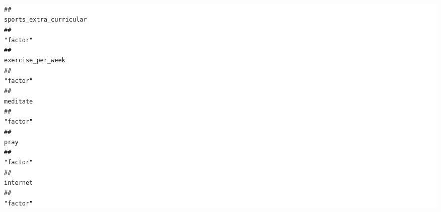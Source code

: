     ##                                                                                                                                                                                                                                                                       sports_extra_curricular 
    ##                                                                                                                                                                                                                                                                                      "factor" 
    ##                                                                                                                                                                                                                                                                             exercise_per_week 
    ##                                                                                                                                                                                                                                                                                      "factor" 
    ##                                                                                                                                                                                                                                                                                      meditate 
    ##                                                                                                                                                                                                                                                                                      "factor" 
    ##                                                                                                                                                                                                                                                                                          pray 
    ##                                                                                                                                                                                                                                                                                      "factor" 
    ##                                                                                                                                                                                                                                                                                      internet 
    ##                                                                                                                                                                                                                                                                                      "factor" 